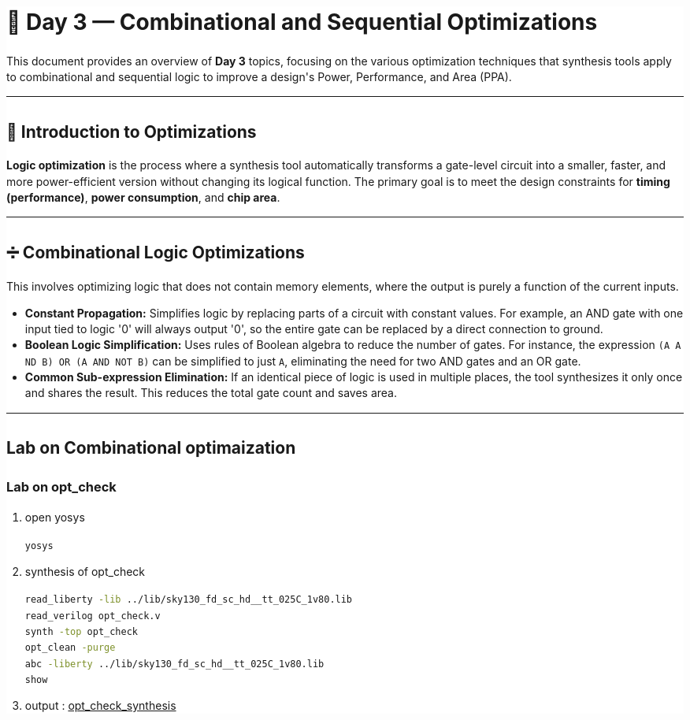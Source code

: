# 📘 Day 3 — Combinational and Sequential Optimizations

This document provides an overview of **Day 3** topics, focusing on the various optimization techniques that synthesis tools apply to combinational and sequential logic to improve a design's Power, Performance, and Area (PPA).

---

## 🎯 Introduction to Optimizations

**Logic optimization** is the process where a synthesis tool automatically transforms a gate-level circuit into a smaller, faster, and more power-efficient version without changing its logical function. The primary goal is to meet the design constraints for **timing (performance)**, **power consumption**, and **chip area**.

---

## ➗ Combinational Logic Optimizations

This involves optimizing logic that does not contain memory elements, where the output is purely a function of the current inputs.

* **Constant Propagation:** Simplifies logic by replacing parts of a circuit with constant values. For example, an AND gate with one input tied to logic '0' will always output '0', so the entire gate can be replaced by a direct connection to ground.
* **Boolean Logic Simplification:** Uses rules of Boolean algebra to reduce the number of gates. For instance, the expression `(A AND B) OR (A AND NOT B)` can be simplified to just `A`, eliminating the need for two AND gates and an OR gate. 
* **Common Sub-expression Elimination:** If an identical piece of logic is used in multiple places, the tool synthesizes it only once and shares the result. This reduces the total gate count and saves area.

---

## Lab on Combinational optimaization

### Lab on opt_check
1. open yosys
   ```bash
   yosys
   ```
2. synthesis of opt_check
   ```bash
   read_liberty -lib ../lib/sky130_fd_sc_hd__tt_025C_1v80.lib
   read_verilog opt_check.v
   synth -top opt_check
   opt_clean -purge
   abc -liberty ../lib/sky130_fd_sc_hd__tt_025C_1v80.lib 
   show
   ```
3. output :
[opt_check_synthesis](output_day_3/opt_check.png)
